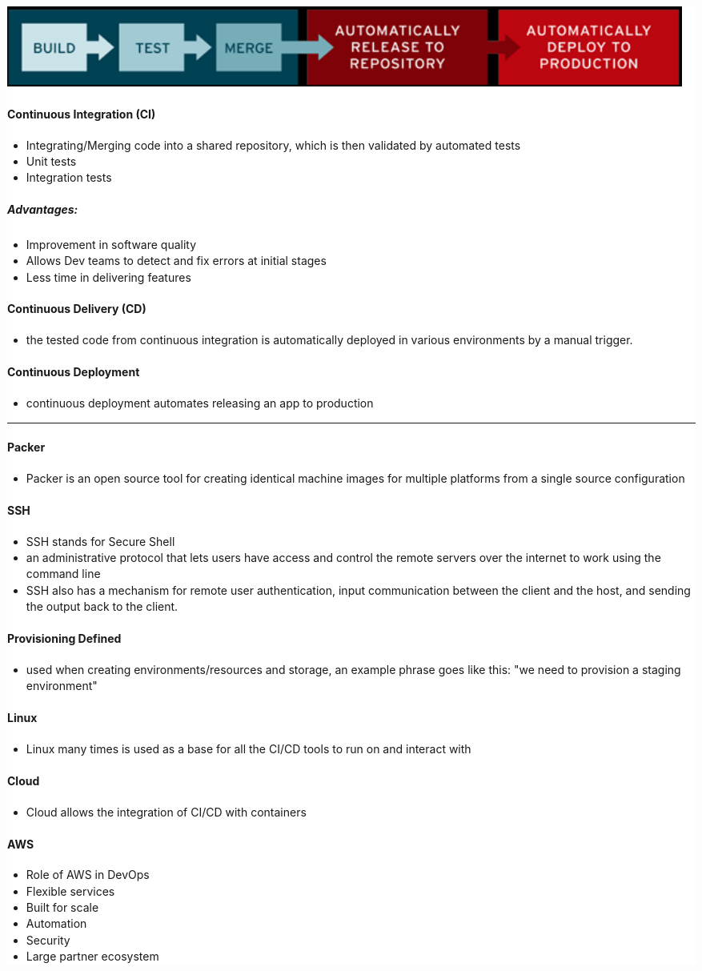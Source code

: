 <img src="CICDpipeline.png" height="100">

#### Continuous Integration (CI)
-  Integrating/Merging code into a shared repository, which is then validated by automated tests
  - Unit tests
  - Integration tests 

##### Advantages:
-  Improvement in software quality
-  Allows Dev teams to detect and fix errors at initial stages
-  Less time in delivering features

#### Continuous Delivery (CD)
-  the tested code from continuous integration is automatically deployed in various environments by a manual trigger.

#### Continuous Deployment
-  continuous deployment automates releasing an app to production

---------------------

#### Packer
-  Packer is an open source tool for creating identical machine images for multiple platforms from a single source configuration

#### SSH
-  SSH stands for Secure Shell
  -  an administrative protocol that lets users have access and control the remote servers over the internet to work using the command line
  -  SSH also has a mechanism for remote user authentication, input communication between the client and the host, and sending the output back to the client.

#### Provisioning Defined
-  used when creating environments/resources and storage, an example phrase goes like this: "we need to provision a staging environment"

#### Linux
-  Linux many times is used as a base for all the CI/CD tools to run on and interact with

#### Cloud
-  Cloud allows the integration of CI/CD with containers

#### AWS
-  Role of AWS in DevOps
  -  Flexible services
  -  Built for scale
  -  Automation
  -  Security
  -  Large partner ecosystem
